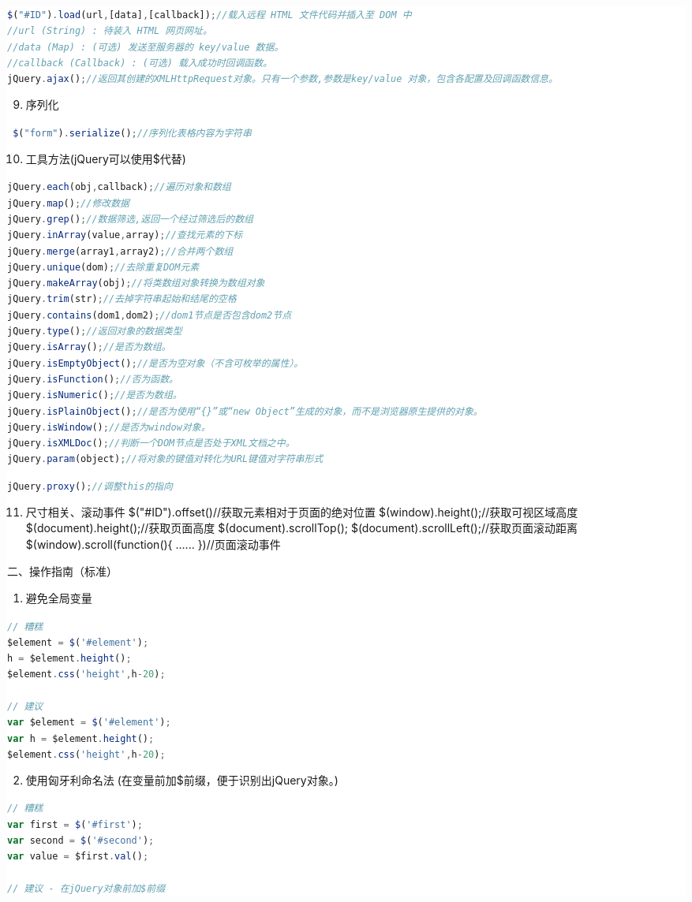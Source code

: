 ```javascript
$("#ID").load(url,[data],[callback]);//载入远程 HTML 文件代码并插入至 DOM 中
//url (String) : 待装入 HTML 网页网址。
//data (Map) : (可选) 发送至服务器的 key/value 数据。
//callback (Callback) : (可选) 载入成功时回调函数。
jQuery.ajax();//返回其创建的XMLHttpRequest对象。只有一个参数,参数是key/value 对象，包含各配置及回调函数信息。

```
9. 序列化
   
```javascript
 $("form").serialize();//序列化表格内容为字符串

```
10. 工具方法(jQuery可以使用$代替) 
```javascript
jQuery.each(obj,callback);//遍历对象和数组
jQuery.map();//修改数据
jQuery.grep();//数据筛选,返回一个经过筛选后的数组
jQuery.inArray(value,array);//查找元素的下标
jQuery.merge(array1,array2);//合并两个数组
jQuery.unique(dom);//去除重复DOM元素
jQuery.makeArray(obj);//将类数组对象转换为数组对象
jQuery.trim(str);//去掉字符串起始和结尾的空格
jQuery.contains(dom1,dom2);//dom1节点是否包含dom2节点
jQuery.type();//返回对象的数据类型
jQuery.isArray();//是否为数组。
jQuery.isEmptyObject();//是否为空对象（不含可枚举的属性）。
jQuery.isFunction();//否为函数。
jQuery.isNumeric();//是否为数组。
jQuery.isPlainObject();//是否为使用“{}”或“new Object”生成的对象，而不是浏览器原生提供的对象。
jQuery.isWindow();//是否为window对象。
jQuery.isXMLDoc();//判断一个DOM节点是否处于XML文档之中。
jQuery.param(object);//将对象的键值对转化为URL键值对字符串形式
```
```javascript
jQuery.proxy();//调整this的指向    
```
11. 尺寸相关、滚动事件
$("#ID").offset()//获取元素相对于页面的绝对位置
$(window).height();//获取可视区域高度
$(document).height();//获取页面高度
$(document).scrollTop(); $(document).scrollLeft();//获取页面滚动距离
$(window).scroll(function(){ ...... })//页面滚动事件


二、操作指南（标准）
1. 避免全局变量
```javascript
// 糟糕 
$element = $('#element'); 
h = $element.height(); 
$element.css('height',h-20); 
 
// 建议 
var $element = $('#element'); 
var h = $element.height(); 
$element.css('height',h-20);
```
2. 使用匈牙利命名法 (在变量前加$前缀，便于识别出jQuery对象。)
```javascript
// 糟糕 
var first = $('#first'); 
var second = $('#second'); 
var value = $first.val(); 
 
// 建议 - 在jQuery对象前加$前缀 
```
